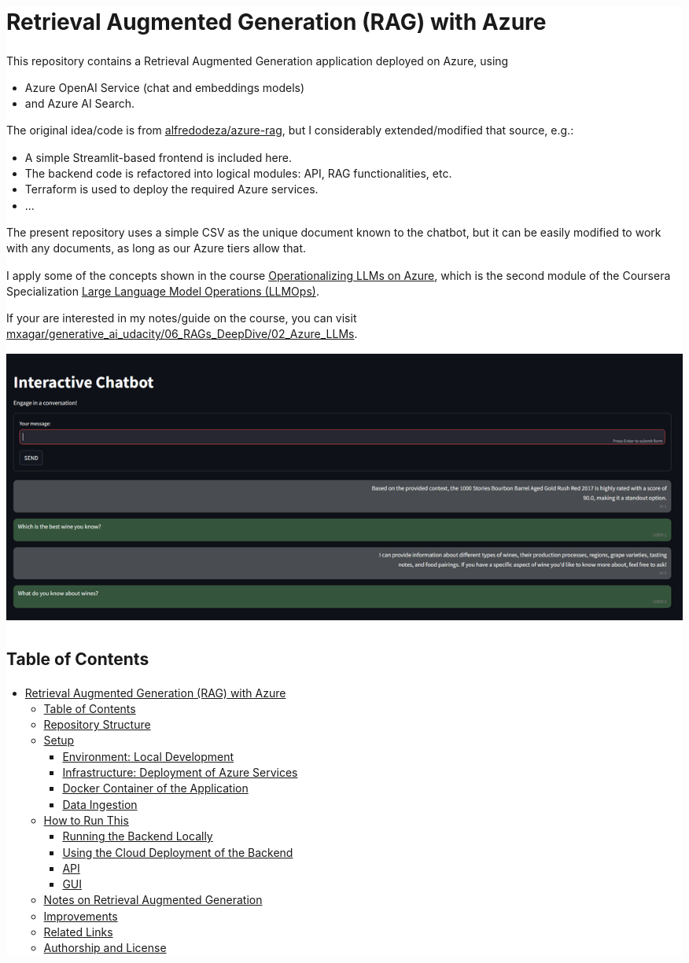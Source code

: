 # Retrieval Augmented Generation (RAG) with Azure

This repository contains a Retrieval Augmented Generation application deployed on Azure, using 

- Azure OpenAI Service (chat and embeddings models)
- and Azure AI Search.

The original idea/code is from [alfredodeza/azure-rag](https://github.com/alfredodeza/azure-rag), but I considerably extended/modified that source, e.g.:

- A simple Streamlit-based frontend is included here.
- The backend code is refactored into logical modules: API, RAG functionalities, etc.
- Terraform is used to deploy the required Azure services.
- ...

The present repository uses a simple CSV as the unique document known to the chatbot, but it can be easily modified to work with any documents, as long as our Azure tiers allow that.

I apply some of the concepts shown in the course [Operationalizing LLMs on Azure](https://www.coursera.org/learn/llmops-azure), which is the second module of the Coursera Specialization [Large Language Model Operations (LLMOps)](https://www.coursera.org/specializations/large-language-model-operations).

If your are interested in my notes/guide on the course, you can visit [mxagar/generative_ai_udacity/06_RAGs_DeepDive/02_Azure_LLMs](https://github.com/mxagar/generative_ai_udacity/tree/main/06_RAGs_DeepDive/02_Azure_LLMs).

![RAG GUI](./assets/chatbot_gui.png)

## Table of Contents

- [Retrieval Augmented Generation (RAG) with Azure](#retrieval-augmented-generation-rag-with-azure)
  - [Table of Contents](#table-of-contents)
  - [Repository Structure](#repository-structure)
  - [Setup](#setup)
    - [Environment: Local Development](#environment-local-development)
    - [Infrastructure: Deployment of Azure Services](#infrastructure-deployment-of-azure-services)
    - [Docker Container of the Application](#docker-container-of-the-application)
    - [Data Ingestion](#data-ingestion)
  - [How to Run This](#how-to-run-this)
    - [Running the Backend Locally](#running-the-backend-locally)
    - [Using the Cloud Deployment of the Backend](#using-the-cloud-deployment-of-the-backend)
    - [API](#api)
    - [GUI](#gui)
  - [Notes on Retrieval Augmented Generation](#notes-on-retrieval-augmented-generation)
  - [Improvements](#improvements)
  - [Related Links](#related-links)
  - [Authorship and License](#authorship-and-license)